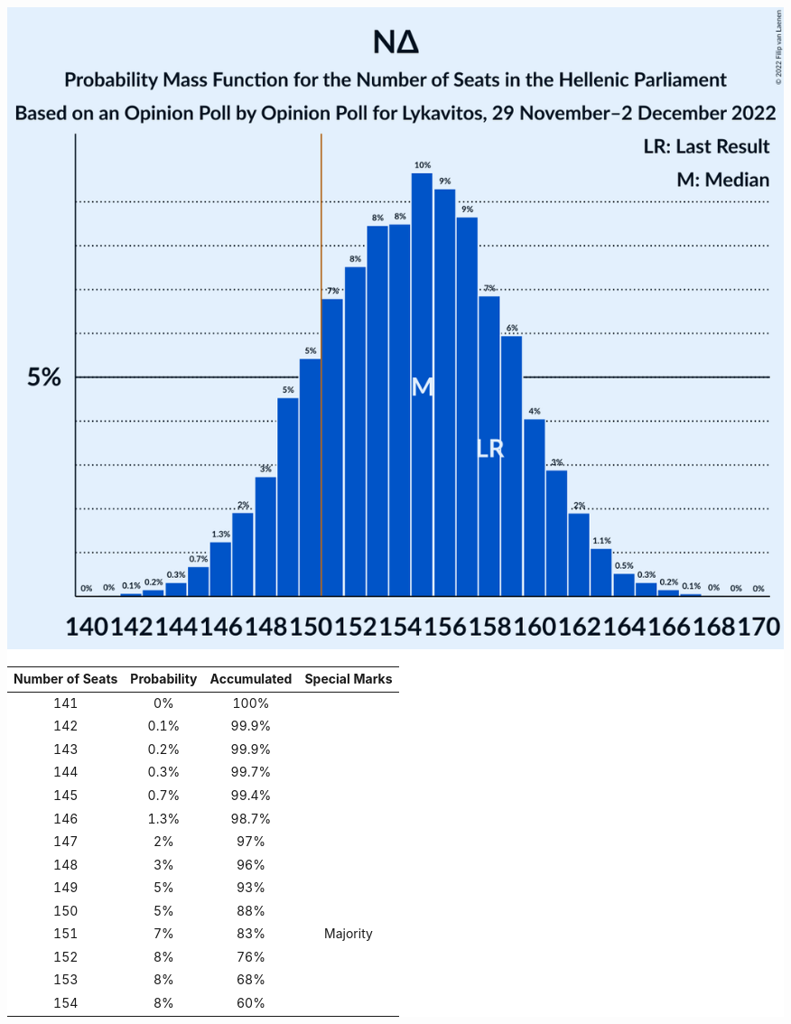 ![Graph with seats probability mass function not yet produced](2022-12-02-OpinionPoll-coalitions-seats-pmf-νδ.png "Seats Probability Mass Function")

| Number of Seats | Probability | Accumulated | Special Marks |
|:---------------:|:-----------:|:-----------:|:-------------:|
| 141 | 0% | 100% |  |
| 142 | 0.1% | 99.9% |  |
| 143 | 0.2% | 99.9% |  |
| 144 | 0.3% | 99.7% |  |
| 145 | 0.7% | 99.4% |  |
| 146 | 1.3% | 98.7% |  |
| 147 | 2% | 97% |  |
| 148 | 3% | 96% |  |
| 149 | 5% | 93% |  |
| 150 | 5% | 88% |  |
| 151 | 7% | 83% | Majority |
| 152 | 8% | 76% |  |
| 153 | 8% | 68% |  |
| 154 | 8% | 60% |  |